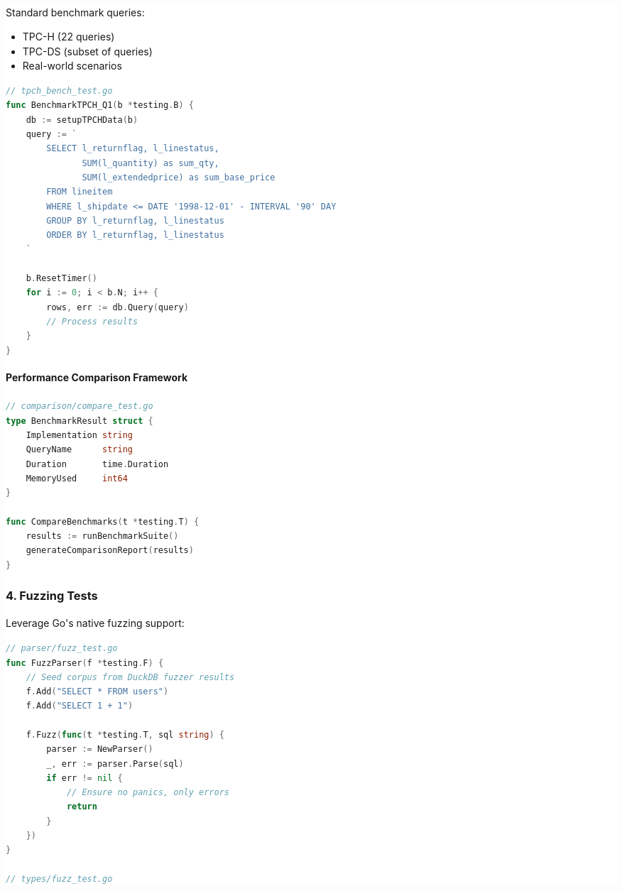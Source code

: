 Standard benchmark queries:
- TPC-H (22 queries)
- TPC-DS (subset of queries)
- Real-world scenarios

```go
// tpch_bench_test.go
func BenchmarkTPCH_Q1(b *testing.B) {
    db := setupTPCHData(b)
    query := `
        SELECT l_returnflag, l_linestatus,
               SUM(l_quantity) as sum_qty,
               SUM(l_extendedprice) as sum_base_price
        FROM lineitem
        WHERE l_shipdate <= DATE '1998-12-01' - INTERVAL '90' DAY
        GROUP BY l_returnflag, l_linestatus
        ORDER BY l_returnflag, l_linestatus
    `
    
    b.ResetTimer()
    for i := 0; i < b.N; i++ {
        rows, err := db.Query(query)
        // Process results
    }
}
```

#### Performance Comparison Framework

```go
// comparison/compare_test.go
type BenchmarkResult struct {
    Implementation string
    QueryName      string
    Duration       time.Duration
    MemoryUsed     int64
}

func CompareBenchmarks(t *testing.T) {
    results := runBenchmarkSuite()
    generateComparisonReport(results)
}
```

### 4. Fuzzing Tests

Leverage Go's native fuzzing support:

```go
// parser/fuzz_test.go
func FuzzParser(f *testing.F) {
    // Seed corpus from DuckDB fuzzer results
    f.Add("SELECT * FROM users")
    f.Add("SELECT 1 + 1")
    
    f.Fuzz(func(t *testing.T, sql string) {
        parser := NewParser()
        _, err := parser.Parse(sql)
        if err != nil {
            // Ensure no panics, only errors
            return
        }
    })
}

// types/fuzz_test.go
```